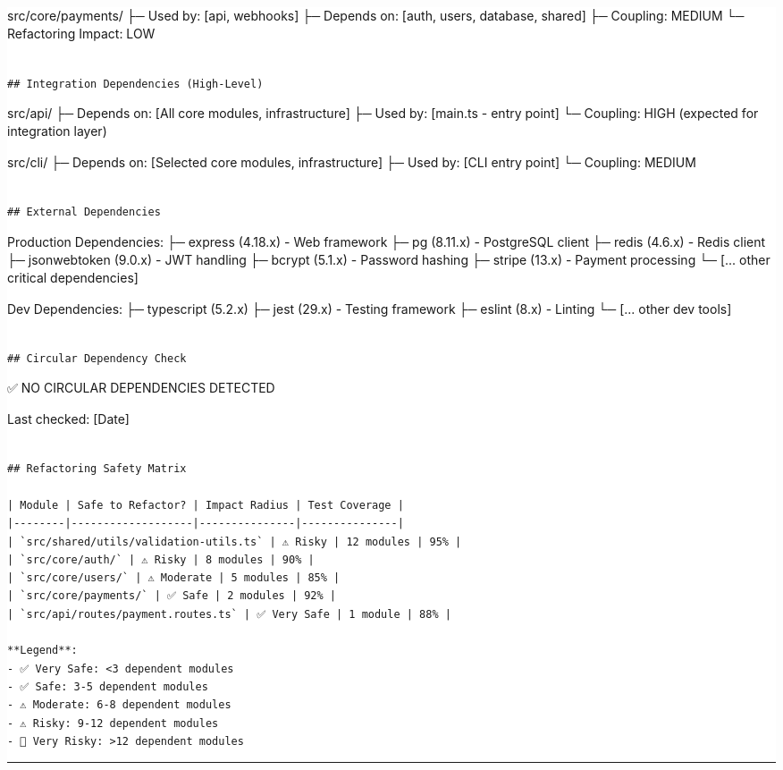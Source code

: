 src/core/payments/
├─ Used by: [api, webhooks]
├─ Depends on: [auth, users, database, shared]
├─ Coupling: MEDIUM
└─ Refactoring Impact: LOW
```

## Integration Dependencies (High-Level)

```
src/api/
├─ Depends on: [All core modules, infrastructure]
├─ Used by: [main.ts - entry point]
└─ Coupling: HIGH (expected for integration layer)

src/cli/
├─ Depends on: [Selected core modules, infrastructure]
├─ Used by: [CLI entry point]
└─ Coupling: MEDIUM
```

## External Dependencies

```
Production Dependencies:
├─ express (4.18.x) - Web framework
├─ pg (8.11.x) - PostgreSQL client
├─ redis (4.6.x) - Redis client
├─ jsonwebtoken (9.0.x) - JWT handling
├─ bcrypt (5.1.x) - Password hashing
├─ stripe (13.x) - Payment processing
└─ [... other critical dependencies]

Dev Dependencies:
├─ typescript (5.2.x)
├─ jest (29.x) - Testing framework
├─ eslint (8.x) - Linting
└─ [... other dev tools]
```

## Circular Dependency Check

```
✅ NO CIRCULAR DEPENDENCIES DETECTED

Last checked: [Date]
```

## Refactoring Safety Matrix

| Module | Safe to Refactor? | Impact Radius | Test Coverage |
|--------|-------------------|---------------|---------------|
| `src/shared/utils/validation-utils.ts` | ⚠️ Risky | 12 modules | 95% |
| `src/core/auth/` | ⚠️ Risky | 8 modules | 90% |
| `src/core/users/` | ⚠️ Moderate | 5 modules | 85% |
| `src/core/payments/` | ✅ Safe | 2 modules | 92% |
| `src/api/routes/payment.routes.ts` | ✅ Very Safe | 1 module | 88% |

**Legend**:
- ✅ Very Safe: <3 dependent modules
- ✅ Safe: 3-5 dependent modules
- ⚠️ Moderate: 6-8 dependent modules
- ⚠️ Risky: 9-12 dependent modules
- 🔴 Very Risky: >12 dependent modules
```

---